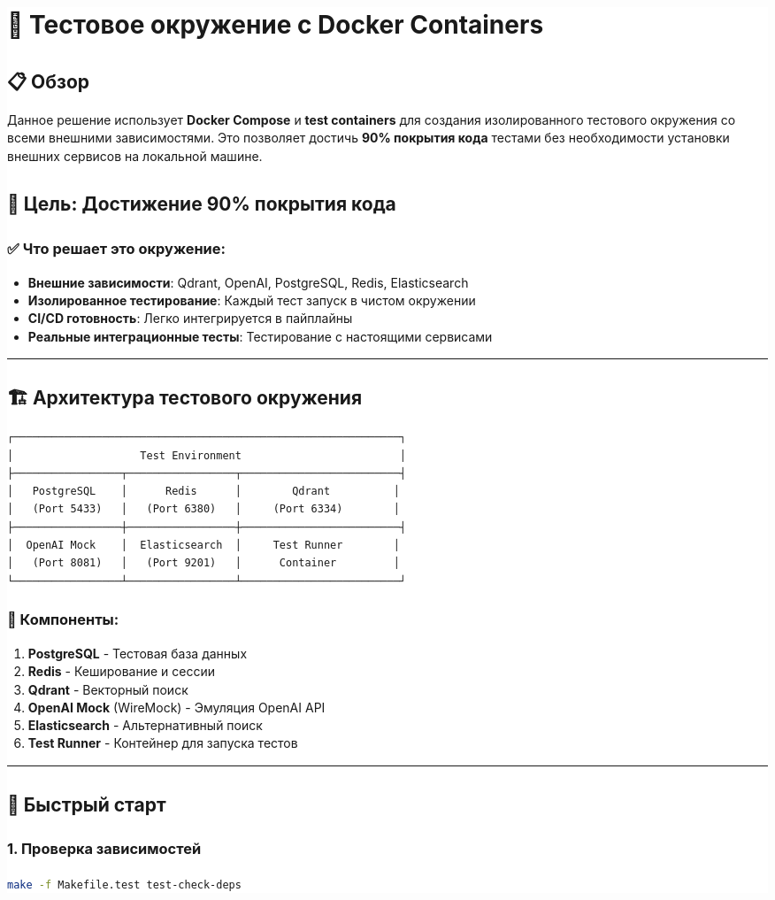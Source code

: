 # 🧪 Тестовое окружение с Docker Containers

## 📋 Обзор

Данное решение использует **Docker Compose** и **test containers** для создания изолированного тестового окружения со всеми внешними зависимостями. Это позволяет достичь **90% покрытия кода** тестами без необходимости установки внешних сервисов на локальной машине.

## 🎯 Цель: Достижение 90% покрытия кода

### ✅ Что решает это окружение:
- **Внешние зависимости**: Qdrant, OpenAI, PostgreSQL, Redis, Elasticsearch
- **Изолированное тестирование**: Каждый тест запуск в чистом окружении
- **CI/CD готовность**: Легко интегрируется в пайплайны
- **Реальные интеграционные тесты**: Тестирование с настоящими сервисами

---

## 🏗️ Архитектура тестового окружения

```
┌─────────────────────────────────────────────────────────────┐
│                    Test Environment                         │
├─────────────────┬─────────────────┬─────────────────────────┤
│   PostgreSQL    │      Redis      │        Qdrant          │
│   (Port 5433)   │   (Port 6380)   │     (Port 6334)        │
├─────────────────┼─────────────────┼─────────────────────────┤
│  OpenAI Mock    │  Elasticsearch  │     Test Runner        │
│   (Port 8081)   │   (Port 9201)   │      Container         │
└─────────────────┴─────────────────┴─────────────────────────┘
```

### 🔧 Компоненты:

1. **PostgreSQL** - Тестовая база данных
2. **Redis** - Кеширование и сессии
3. **Qdrant** - Векторный поиск
4. **OpenAI Mock** (WireMock) - Эмуляция OpenAI API
5. **Elasticsearch** - Альтернативный поиск
6. **Test Runner** - Контейнер для запуска тестов

---

## 🚀 Быстрый старт

### 1. Проверка зависимостей
```bash
make -f Makefile.test test-check-deps
```

